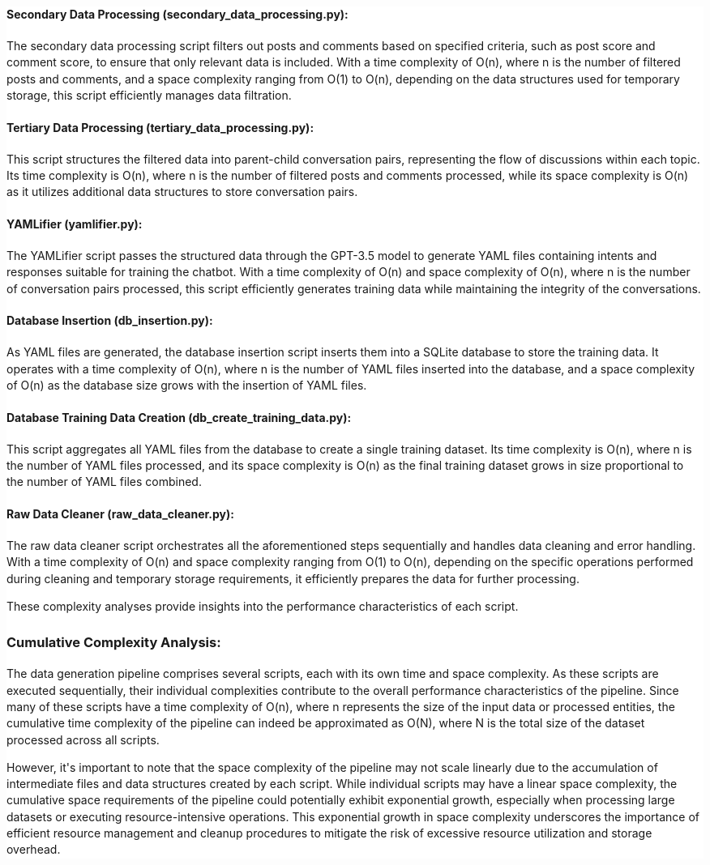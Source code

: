 #### Secondary Data Processing (secondary_data_processing.py):
The secondary data processing script filters out posts and comments based on specified criteria, such as post score and comment score, to ensure that only relevant data is included. With a time complexity of O(n), where n is the number of filtered posts and comments, and a space complexity ranging from O(1) to O(n), depending on the data structures used for temporary storage, this script efficiently manages data filtration.

#### Tertiary Data Processing (tertiary_data_processing.py):
This script structures the filtered data into parent-child conversation pairs, representing the flow of discussions within each topic. Its time complexity is O(n), where n is the number of filtered posts and comments processed, while its space complexity is O(n) as it utilizes additional data structures to store conversation pairs.

#### YAMLifier (yamlifier.py):
The YAMLifier script passes the structured data through the GPT-3.5 model to generate YAML files containing intents and responses suitable for training the chatbot. With a time complexity of O(n) and space complexity of O(n), where n is the number of conversation pairs processed, this script efficiently generates training data while maintaining the integrity of the conversations.

#### Database Insertion (db_insertion.py):
As YAML files are generated, the database insertion script inserts them into a SQLite database to store the training data. It operates with a time complexity of O(n), where n is the number of YAML files inserted into the database, and a space complexity of O(n) as the database size grows with the insertion of YAML files.

#### Database Training Data Creation (db_create_training_data.py):
This script aggregates all YAML files from the database to create a single training dataset. Its time complexity is O(n), where n is the number of YAML files processed, and its space complexity is O(n) as the final training dataset grows in size proportional to the number of YAML files combined.

#### Raw Data Cleaner (raw_data_cleaner.py):
The raw data cleaner script orchestrates all the aforementioned steps sequentially and handles data cleaning and error handling. With a time complexity of O(n) and space complexity ranging from O(1) to O(n), depending on the specific operations performed during cleaning and temporary storage requirements, it efficiently prepares the data for further processing.

These complexity analyses provide insights into the performance characteristics of each script.

### Cumulative Complexity Analysis:
The data generation pipeline comprises several scripts, each with its own time and space complexity. As these scripts are executed sequentially, their individual complexities contribute to the overall performance characteristics of the pipeline. Since many of these scripts have a time complexity of O(n), where n represents the size of the input data or processed entities, the cumulative time complexity of the pipeline can indeed be approximated as O(N), where N is the total size of the dataset processed across all scripts.

However, it's important to note that the space complexity of the pipeline may not scale linearly due to the accumulation of intermediate files and data structures created by each script. While individual scripts may have a linear space complexity, the cumulative space requirements of the pipeline could potentially exhibit exponential growth, especially when processing large datasets or executing resource-intensive operations. This exponential growth in space complexity underscores the importance of efficient resource management and cleanup procedures to mitigate the risk of excessive resource utilization and storage overhead.
